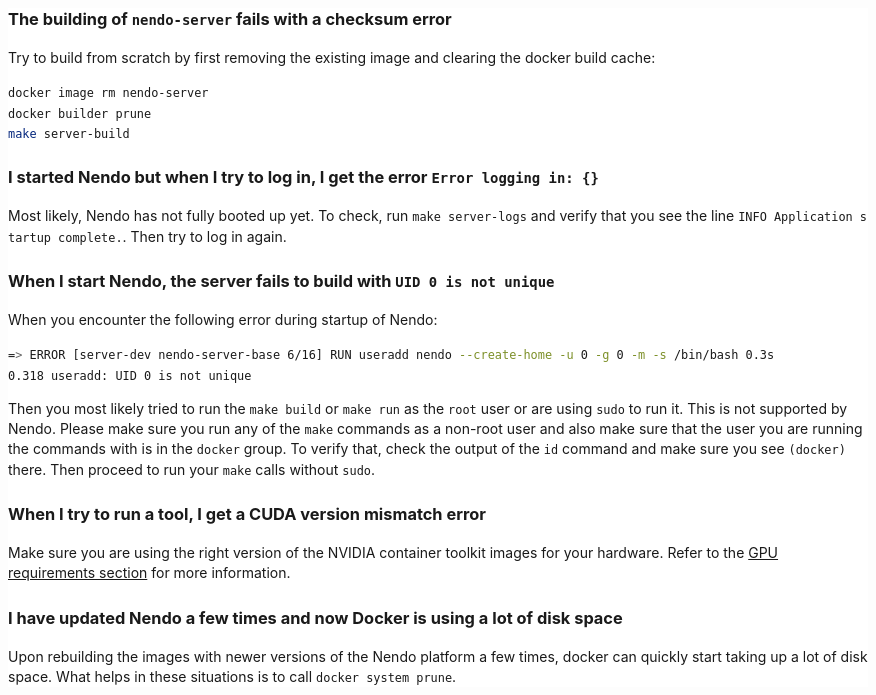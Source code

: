 ### The building of `nendo-server` fails with a checksum error

Try to build from scratch by first removing the existing image and clearing the docker build cache:

```bash
docker image rm nendo-server
docker builder prune
make server-build
```

### I started Nendo but when I try to log in, I get the error `Error logging in: {}`

Most likely, Nendo has not fully booted up yet. To check, run `make server-logs` and verify that you see the line `INFO Application startup complete.`. Then try to log in again. 

### When I start Nendo, the server fails to build with `UID 0 is not unique`

When you encounter the following error during startup of Nendo:

```bash
=> ERROR [server-dev nendo-server-base 6/16] RUN useradd nendo --create-home -u 0 -g 0 -m -s /bin/bash 0.3s
0.318 useradd: UID 0 is not unique
```

Then you most likely tried to run the `make build` or `make run` as the `root` user or are using `sudo` to run it. This is not supported by Nendo. Please make sure you run any of the `make` commands as a non-root user and also make sure that the user you are running the commands with is in the `docker` group. To verify that, check the output of the `id` command and make sure you see `(docker)` there. Then proceed to run your `make` calls without `sudo`.

### When I try to run a tool, I get a CUDA version mismatch error

Make sure you are using the right version of the NVIDIA container toolkit images for your hardware. Refer to the [GPU requirements section](#gpu-compatibility) for more information.

### I have updated Nendo a few times and now Docker is using a lot of disk space

Upon rebuilding the images with newer versions of the Nendo platform a few times, docker can quickly start taking up a lot of disk space. What helps in these situations is to call `docker system prune`.
